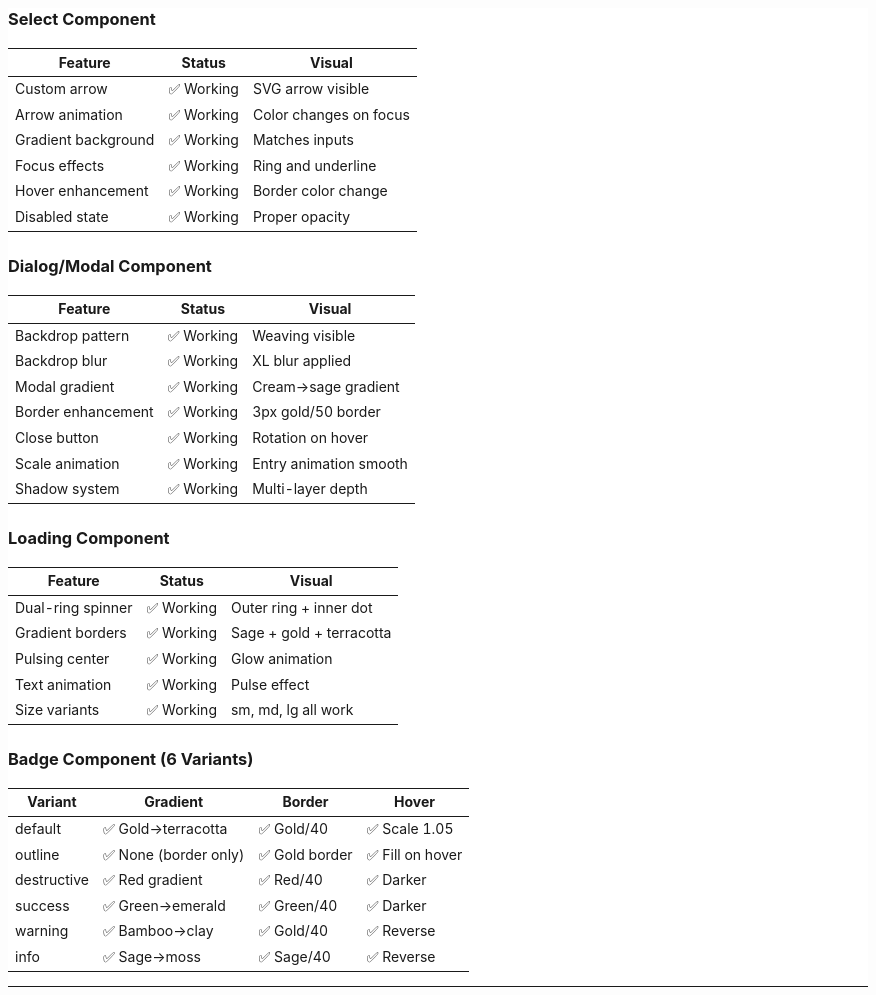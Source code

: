 ### Select Component

| Feature | Status | Visual |
|---------|--------|--------|
| Custom arrow | ✅ Working | SVG arrow visible |
| Arrow animation | ✅ Working | Color changes on focus |
| Gradient background | ✅ Working | Matches inputs |
| Focus effects | ✅ Working | Ring and underline |
| Hover enhancement | ✅ Working | Border color change |
| Disabled state | ✅ Working | Proper opacity |

### Dialog/Modal Component

| Feature | Status | Visual |
|---------|--------|--------|
| Backdrop pattern | ✅ Working | Weaving visible |
| Backdrop blur | ✅ Working | XL blur applied |
| Modal gradient | ✅ Working | Cream→sage gradient |
| Border enhancement | ✅ Working | 3px gold/50 border |
| Close button | ✅ Working | Rotation on hover |
| Scale animation | ✅ Working | Entry animation smooth |
| Shadow system | ✅ Working | Multi-layer depth |

### Loading Component

| Feature | Status | Visual |
|---------|--------|--------|
| Dual-ring spinner | ✅ Working | Outer ring + inner dot |
| Gradient borders | ✅ Working | Sage + gold + terracotta |
| Pulsing center | ✅ Working | Glow animation |
| Text animation | ✅ Working | Pulse effect |
| Size variants | ✅ Working | sm, md, lg all work |

### Badge Component (6 Variants)

| Variant | Gradient | Border | Hover |
|---------|----------|--------|-------|
| default | ✅ Gold→terracotta | ✅ Gold/40 | ✅ Scale 1.05 |
| outline | ✅ None (border only) | ✅ Gold border | ✅ Fill on hover |
| destructive | ✅ Red gradient | ✅ Red/40 | ✅ Darker |
| success | ✅ Green→emerald | ✅ Green/40 | ✅ Darker |
| warning | ✅ Bamboo→clay | ✅ Gold/40 | ✅ Reverse |
| info | ✅ Sage→moss | ✅ Sage/40 | ✅ Reverse |

---